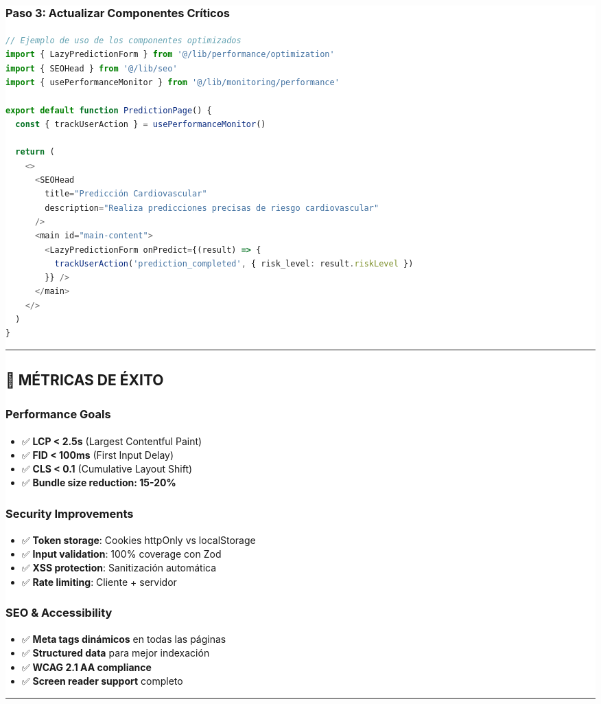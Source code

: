 ```typescript
```

### **Paso 3: Actualizar Componentes Críticos**
```typescript
// Ejemplo de uso de los componentes optimizados
import { LazyPredictionForm } from '@/lib/performance/optimization'
import { SEOHead } from '@/lib/seo'
import { usePerformanceMonitor } from '@/lib/monitoring/performance'

export default function PredictionPage() {
  const { trackUserAction } = usePerformanceMonitor()
  
  return (
    <>
      <SEOHead 
        title="Predicción Cardiovascular"
        description="Realiza predicciones precisas de riesgo cardiovascular"
      />
      <main id="main-content">
        <LazyPredictionForm onPredict={(result) => {
          trackUserAction('prediction_completed', { risk_level: result.riskLevel })
        }} />
      </main>
    </>
  )
}
```

---

## 🎯 **MÉTRICAS DE ÉXITO**

### **Performance Goals**
- ✅ **LCP < 2.5s** (Largest Contentful Paint)
- ✅ **FID < 100ms** (First Input Delay)  
- ✅ **CLS < 0.1** (Cumulative Layout Shift)
- ✅ **Bundle size reduction: 15-20%**

### **Security Improvements**
- ✅ **Token storage**: Cookies httpOnly vs localStorage
- ✅ **Input validation**: 100% coverage con Zod
- ✅ **XSS protection**: Sanitización automática
- ✅ **Rate limiting**: Cliente + servidor

### **SEO & Accessibility**
- ✅ **Meta tags dinámicos** en todas las páginas
- ✅ **Structured data** para mejor indexación
- ✅ **WCAG 2.1 AA compliance**
- ✅ **Screen reader support** completo

---